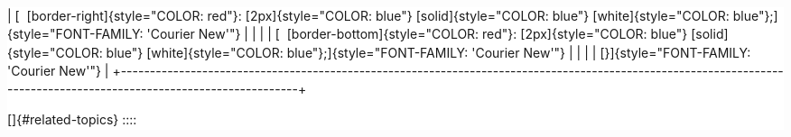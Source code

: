 | [  [border-right]{style="COLOR: red"}: [2px]{style="COLOR: blue"} [solid]{style="COLOR: blue"} [white]{style="COLOR: blue"};]{style="FONT-FAMILY: 'Courier New'"}  |
|                                                                                                                                                                    |
| [  [border-bottom]{style="COLOR: red"}: [2px]{style="COLOR: blue"} [solid]{style="COLOR: blue"} [white]{style="COLOR: blue"};]{style="FONT-FAMILY: 'Courier New'"} |
|                                                                                                                                                                    |
| [}]{style="FONT-FAMILY: 'Courier New'"}                                                                                                                            |
+--------------------------------------------------------------------------------------------------------------------------------------------------------------------+

[]{#related-topics}
::::
